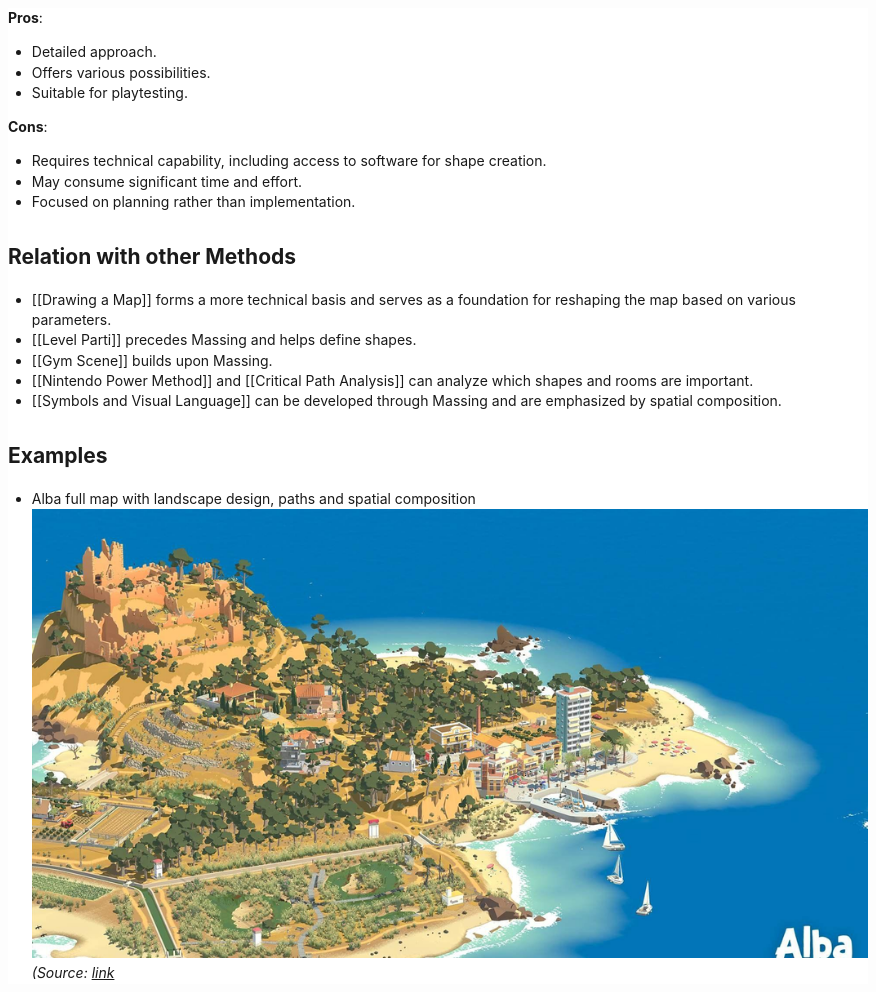 **Pros**:

- Detailed approach.
- Offers various possibilities.
- Suitable for playtesting.

**Cons**:

- Requires technical capability, including access to software for shape creation.
- May consume significant time and effort.
- Focused on planning rather than implementation.

## Relation with other Methods

- [[Drawing a Map]] forms a more technical basis and serves as a foundation for reshaping the map based on various parameters.
- [[Level Parti]] precedes Massing and helps define shapes.
- [[Gym Scene]] builds upon Massing.
- [[Nintendo Power Method]] and [[Critical Path Analysis]] can analyze which shapes and rooms are important.
- [[Symbols and Visual Language]] can be developed through Massing and are emphasized by spatial composition.

## Examples

- Alba full map with landscape design, paths and spatial composition
  ![](assets/Alba_full.jpg)
 _(Source: [link]((https://medium.com/@ustwogames/the-environment-art-of-alba-a-wildlife-adventure-6bddd8b56955))_  
  